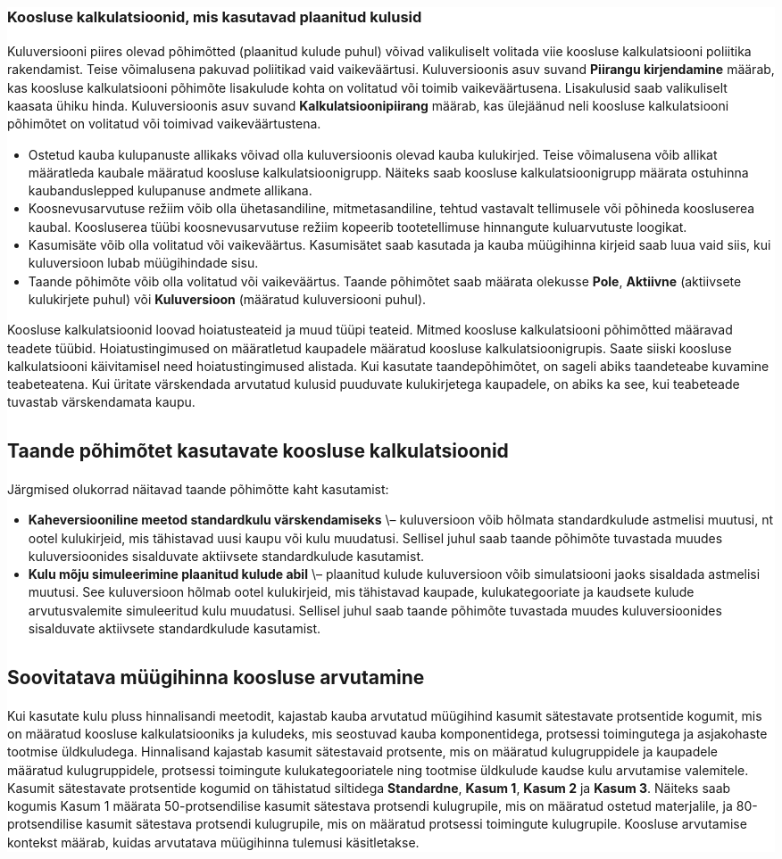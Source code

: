 ### <a name="bom-calculations-that-use-planned-costs"></a>Koosluse kalkulatsioonid, mis kasutavad plaanitud kulusid

Kuluversiooni piires olevad põhimõtted (plaanitud kulude puhul) võivad valikuliselt volitada viie koosluse kalkulatsiooni poliitika rakendamist. Teise võimalusena pakuvad poliitikad vaid vaikeväärtusi. Kuluversioonis asuv suvand **Piirangu kirjendamine** määrab, kas koosluse kalkulatsiooni põhimõte lisakulude kohta on volitatud või toimib vaikeväärtusena. Lisakulusid saab valikuliselt kaasata ühiku hinda. Kuluversioonis asuv suvand **Kalkulatsioonipiirang** määrab, kas ülejäänud neli koosluse kalkulatsiooni põhimõtet on volitatud või toimivad vaikeväärtustena.

-   Ostetud kauba kulupanuste allikaks võivad olla kuluversioonis olevad kauba kulukirjed. Teise võimalusena võib allikat määratleda kaubale määratud koosluse kalkulatsioonigrupp. Näiteks saab koosluse kalkulatsioonigrupp määrata ostuhinna kaubanduslepped kulupanuse andmete allikana.
-   Koosnevusarvutuse režiim võib olla ühetasandiline, mitmetasandiline, tehtud vastavalt tellimusele või põhineda koosluserea kaubal. Koosluserea tüübi koosnevusarvutuse režiim kopeerib tootetellimuse hinnangute kuluarvutuste loogikat.
-   Kasumisäte võib olla volitatud või vaikeväärtus. Kasumisätet saab kasutada ja kauba müügihinna kirjeid saab luua vaid siis, kui kuluversioon lubab müügihindade sisu.
-   Taande põhimõte võib olla volitatud või vaikeväärtus. Taande põhimõtet saab määrata olekusse **Pole**, **Aktiivne** (aktiivsete kulukirjete puhul) või **Kuluversioon** (määratud kuluversiooni puhul).

Koosluse kalkulatsioonid loovad hoiatusteateid ja muud tüüpi teateid. Mitmed koosluse kalkulatsiooni põhimõtted määravad teadete tüübid. Hoiatustingimused on määratletud kaupadele määratud koosluse kalkulatsioonigrupis. Saate siiski koosluse kalkulatsiooni käivitamisel need hoiatustingimused alistada. Kui kasutate taandepõhimõtet, on sageli abiks taandeteabe kuvamine teabeteatena. Kui üritate värskendada arvutatud kulusid puuduvate kulukirjetega kaupadele, on abiks ka see, kui teabeteade tuvastab värskendamata kaupu.

## <a name="bom-calculations-that-use-the-fallback-principle"></a>Taande põhimõtet kasutavate koosluse kalkulatsioonid
Järgmised olukorrad näitavad taande põhimõtte kaht kasutamist:

-   **Kaheversiooniline meetod standardkulu värskendamiseks** \– kuluversioon võib hõlmata standardkulude astmelisi muutusi, nt ootel kulukirjeid, mis tähistavad uusi kaupu või kulu muudatusi. Sellisel juhul saab taande põhimõte tuvastada muudes kuluversioonides sisalduvate aktiivsete standardkulude kasutamist.
-   **Kulu mõju simuleerimine plaanitud kulude abil** \– plaanitud kulude kuluversioon võib simulatsiooni jaoks sisaldada astmelisi muutusi. See kuluversioon hõlmab ootel kulukirjeid, mis tähistavad kaupade, kulukategooriate ja kaudsete kulude arvutusvalemite simuleeritud kulu muudatusi. Sellisel juhul saab taande põhimõte tuvastada muudes kuluversioonides sisalduvate aktiivsete standardkulude kasutamist.

## <a name="bom-calculation-of-a-suggested-sales-price"></a>Soovitatava müügihinna koosluse arvutamine
Kui kasutate kulu pluss hinnalisandi meetodit, kajastab kauba arvutatud müügihind kasumit sätestavate protsentide kogumit, mis on määratud koosluse kalkulatsiooniks ja kuludeks, mis seostuvad kauba komponentidega, protsessi toimingutega ja asjakohaste tootmise üldkuludega. Hinnalisand kajastab kasumit sätestavaid protsente, mis on määratud kulugruppidele ja kaupadele määratud kulugruppidele, protsessi toimingute kulukategooriatele ning tootmise üldkulude kaudse kulu arvutamise valemitele. Kasumit sätestavate protsentide kogumid on tähistatud siltidega **Standardne**, **Kasum 1**, **Kasum 2** ja **Kasum 3**. Näiteks saab kogumis Kasum 1 määrata 50-protsendilise kasumit sätestava protsendi kulugrupile, mis on määratud ostetud materjalile, ja 80-protsendilise kasumit sätestava protsendi kulugrupile, mis on määratud protsessi toimingute kulugrupile. Koosluse arvutamise kontekst määrab, kuidas arvutatava müügihinna tulemusi käsitletakse.
